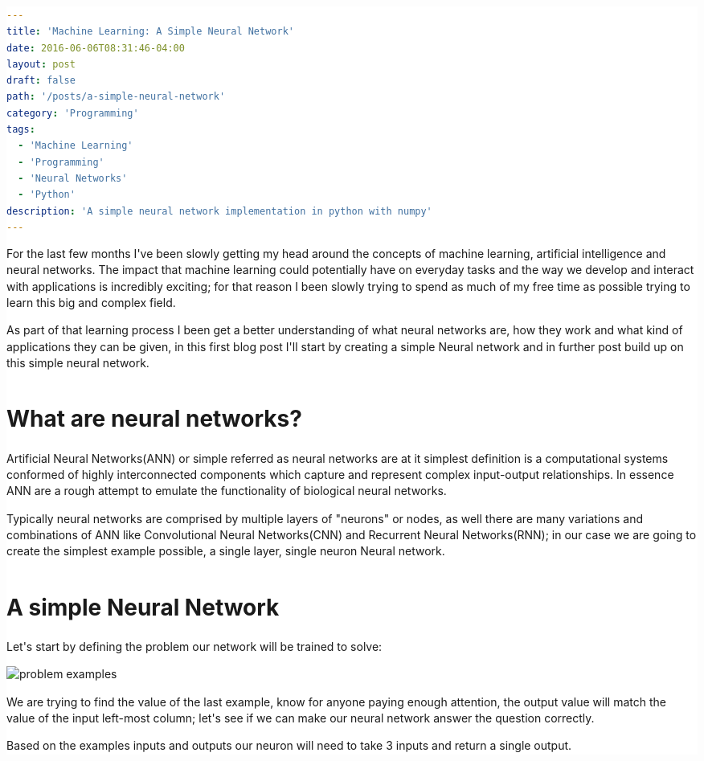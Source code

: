 ```yaml
---
title: 'Machine Learning: A Simple Neural Network'
date: 2016-06-06T08:31:46-04:00
layout: post
draft: false
path: '/posts/a-simple-neural-network'
category: 'Programming'
tags:
  - 'Machine Learning'
  - 'Programming'
  - 'Neural Networks'
  - 'Python'
description: 'A simple neural network implementation in python with numpy'
---
```


For the last few months I've been slowly getting my head around the concepts of machine learning, artificial intelligence and neural networks. The impact that machine learning could potentially have on everyday tasks and the way we develop and interact with applications is incredibly exciting; for that reason I been slowly trying to spend as much of my free time as possible trying to learn this big and complex field.

As part of that learning process I been get a better understanding of what neural networks are, how they work and what kind of applications they can be given, in this first blog post I'll start by creating a simple Neural network and in further post build up on this simple neural network.

# What are neural networks?

Artificial Neural Networks(ANN) or simple referred as neural networks are at it simplest definition is a computational systems conformed of highly interconnected components which capture and represent complex input-output relationships. In essence ANN are a rough attempt to emulate the functionality of biological neural networks.

Typically neural networks are comprised by multiple layers of "neurons" or nodes, as well there are many variations and combinations of ANN like Convolutional Neural Networks(CNN) and Recurrent Neural Networks(RNN); in our case we are going to create the simplest example possible, a single layer, single neuron Neural network.

# A simple Neural Network

Let's start by defining the problem our network will be trained to solve:

![problem examples](/assets/images/sigmoid_examples.png)

We are trying to find the value of the last example, know for anyone paying enough attention, the output value will match the value of the input left-most column; let's see if we can make our neural network answer the question correctly.

Based on the examples inputs and outputs our neuron will need to take 3 inputs and return a single output.
